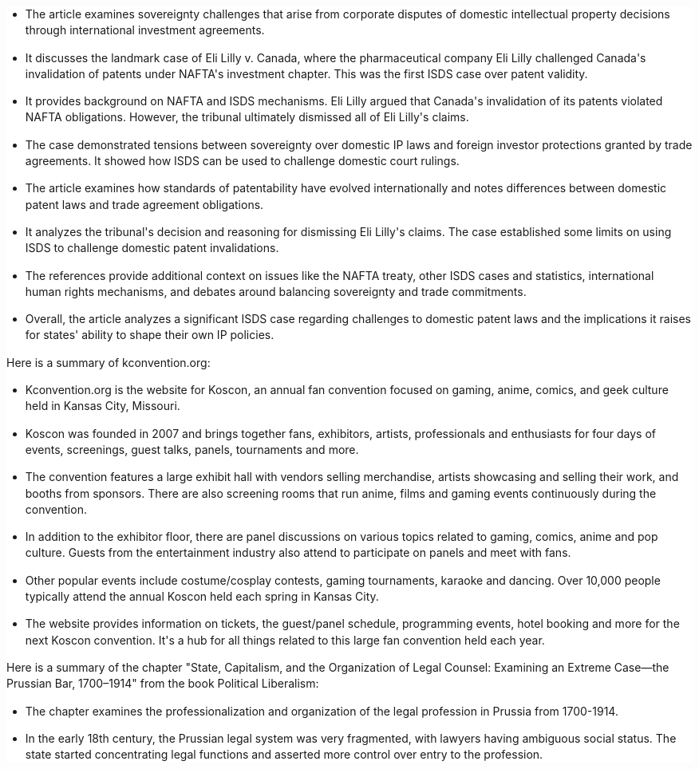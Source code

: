 - The article examines sovereignty challenges that arise from corporate disputes of domestic intellectual property decisions through international investment agreements. 

- It discusses the landmark case of Eli Lilly v. Canada, where the pharmaceutical company Eli Lilly challenged Canada's invalidation of patents under NAFTA's investment chapter. This was the first ISDS case over patent validity. 

- It provides background on NAFTA and ISDS mechanisms. Eli Lilly argued that Canada's invalidation of its patents violated NAFTA obligations. However, the tribunal ultimately dismissed all of Eli Lilly's claims.

- The case demonstrated tensions between sovereignty over domestic IP laws and foreign investor protections granted by trade agreements. It showed how ISDS can be used to challenge domestic court rulings.

- The article examines how standards of patentability have evolved internationally and notes differences between domestic patent laws and trade agreement obligations. 

- It analyzes the tribunal's decision and reasoning for dismissing Eli Lilly's claims. The case established some limits on using ISDS to challenge domestic patent invalidations.

- The references provide additional context on issues like the NAFTA treaty, other ISDS cases and statistics, international human rights mechanisms, and debates around balancing sovereignty and trade commitments.

- Overall, the article analyzes a significant ISDS case regarding challenges to domestic patent laws and the implications it raises for states' ability to shape their own IP policies.

 Here is a summary of kconvention.org:

- Kconvention.org is the website for Koscon, an annual fan convention focused on gaming, anime, comics, and geek culture held in Kansas City, Missouri. 

- Koscon was founded in 2007 and brings together fans, exhibitors, artists, professionals and enthusiasts for four days of events, screenings, guest talks, panels, tournaments and more. 

- The convention features a large exhibit hall with vendors selling merchandise, artists showcasing and selling their work, and booths from sponsors. There are also screening rooms that run anime, films and gaming events continuously during the convention.

- In addition to the exhibitor floor, there are panel discussions on various topics related to gaming, comics, anime and pop culture. Guests from the entertainment industry also attend to participate on panels and meet with fans.

- Other popular events include costume/cosplay contests, gaming tournaments, karaoke and dancing. Over 10,000 people typically attend the annual Koscon held each spring in Kansas City.

- The website provides information on tickets, the guest/panel schedule, programming events, hotel booking and more for the next Koscon convention. It's a hub for all things related to this large fan convention held each year.

 Here is a summary of the chapter "State, Capitalism, and the Organization of Legal Counsel: Examining an Extreme Case—the Prussian Bar, 1700–1914" from the book Political Liberalism:

- The chapter examines the professionalization and organization of the legal profession in Prussia from 1700-1914. 

- In the early 18th century, the Prussian legal system was very fragmented, with lawyers having ambiguous social status. The state started concentrating legal functions and asserted more control over entry to the profession. 
